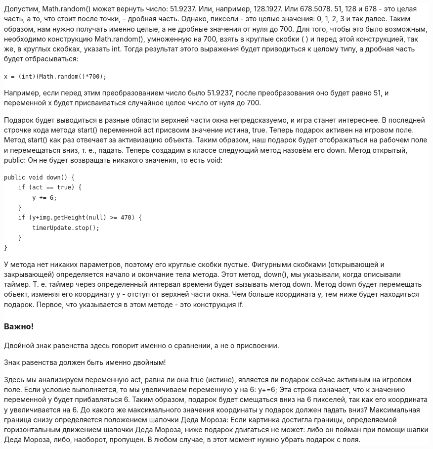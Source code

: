 Допустим, Math.random() может вернуть число: 51.9237. Или, например, 128.1927. Или 678.5078. 51, 128 и 678 - это целая часть, а то, что стоит после точки, - дробная часть. Однако, пиксели - это целые значения: 0, 1, 2, 3 и так далее. Таким образом, нам нужно получать именно целые, а не дробные значения от нуля до 700. Для того, чтобы это было возможным, необходимо конструкцию Math.random(), умноженную на 700, взять в круглые скобки ( ) и перед этой конструкцией, так же, в круглых скобках, указать іnt. Тогда результат этого выражения будет приводиться к целому типу, а дробная часть будет отбрасываться:

```
x = (int)(Math.random()*700);
```

Например, если перед этим преобразованием число было 51.9237, после преобразования оно будет равно 51, и переменной х будет присваиваться случайное целое число от нуля до 700.

Подарок будет выводиться в разные области верхней части окна непредсказуемо, и игра станет интереснее. В последней строчке кода метода start() переменной асt присвоим значение истина, true. Теперь подарок активен на игровом поле. Метод start() как раз отвечает за активизацию объекта. Таким образом, наш подарок будет отображаться на рабочем поле и перемещаться вниз, т. e., падать. Теперь создадим в классе следующий метод назовём eго down. Метод открытый, public: Он не будет возвращать никакого значения, то есть void:

```
public void down() {
    if (act == true) {
        y += 6;
    }
    if (y+img.getHeight(null) >= 470) {
        timerUpdate.stop();
    }
}
```

У метода нет никаких параметров, поэтому его круглые скобки пустые. Фигурными скобками (открывающей и закрывающей) определяется начало и окончание тела метода. Этот метод, down(), мы указывали, когда описывали таймер. Т. е. таймер через определенный интервал времени будет вызывать метод down. Метод down будет перемещать объект, изменяя его координату у - отступ от верхней части окна. Чем больше координата у, тем ниже будет находиться подарок. Первое, что указывается в этом методе - это конструкция if.


### Важно!

Двойной знак равенства здесь говорит именно о сравнении, а не о
присвоении.

Знак равенства должен быть именно двойным!


Здесь мы анализируем переменную асt, равна ли она true (истине), является ли подарок сейчас активным на игровом поле. Если условие выполняется, то мы увеличиваем переменную у на 6: у+=6; Эта строка означает, что к значению переменной у будет прибавляться 6. Таким образом, подарок будет смещаться вниз на 6 пикселей, так как его координата у увеличивается на 6. До какого же максимального значения координаты у подарок должен падать вниз? Максимальная граница снизу определяется положением шапочки Деда Мороза: Если картинка достигла границы, определяемой горизонтальным движением шапочки Деда Мороза, ниже подарок двигаться не может: либо он пойман при помощи шапки Деда Мороза, либо, наоборот, пропущен. В любом случае, в этот момент нужно убрать подарок с поля.
